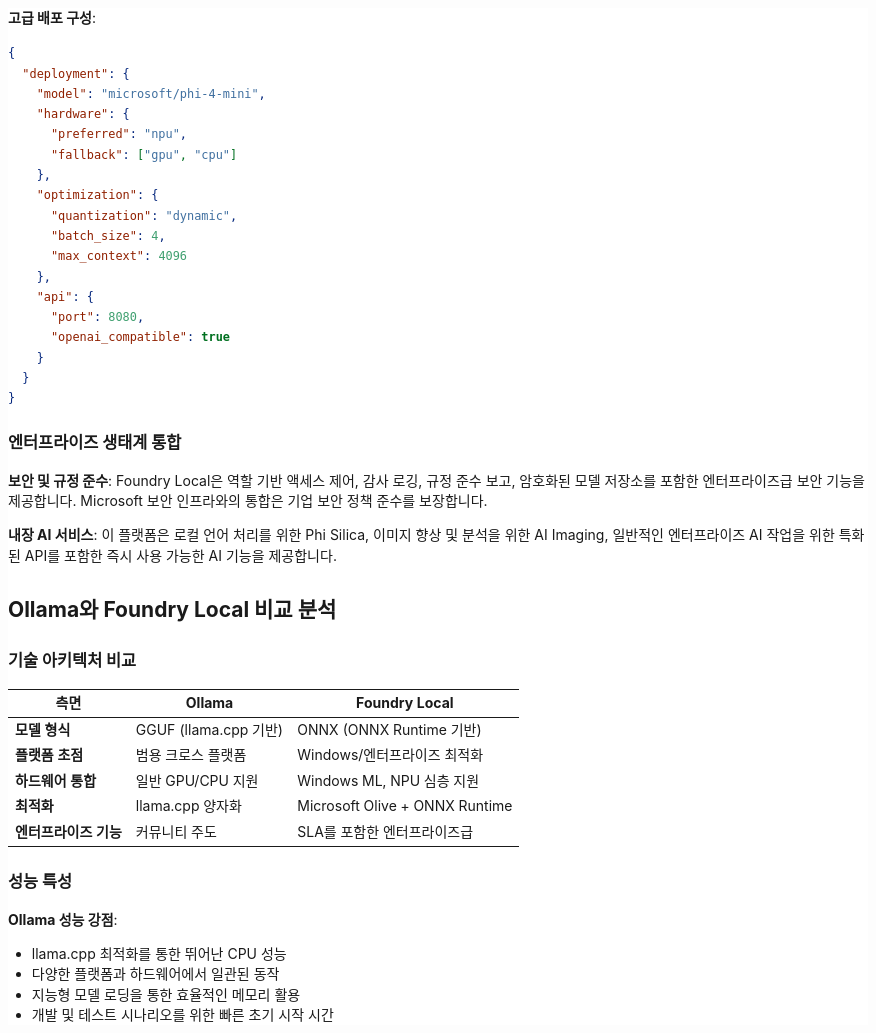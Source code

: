 **고급 배포 구성**:

```json
{
  "deployment": {
    "model": "microsoft/phi-4-mini",
    "hardware": {
      "preferred": "npu",
      "fallback": ["gpu", "cpu"]
    },
    "optimization": {
      "quantization": "dynamic",
      "batch_size": 4,
      "max_context": 4096
    },
    "api": {
      "port": 8080,
      "openai_compatible": true
    }
  }
}
```

### 엔터프라이즈 생태계 통합

**보안 및 규정 준수**: Foundry Local은 역할 기반 액세스 제어, 감사 로깅, 규정 준수 보고, 암호화된 모델 저장소를 포함한 엔터프라이즈급 보안 기능을 제공합니다. Microsoft 보안 인프라와의 통합은 기업 보안 정책 준수를 보장합니다.

**내장 AI 서비스**: 이 플랫폼은 로컬 언어 처리를 위한 Phi Silica, 이미지 향상 및 분석을 위한 AI Imaging, 일반적인 엔터프라이즈 AI 작업을 위한 특화된 API를 포함한 즉시 사용 가능한 AI 기능을 제공합니다.

## Ollama와 Foundry Local 비교 분석

### 기술 아키텍처 비교

| **측면** | **Ollama** | **Foundry Local** |
|----------|------------|-------------------|
| **모델 형식** | GGUF (llama.cpp 기반) | ONNX (ONNX Runtime 기반) |
| **플랫폼 초점** | 범용 크로스 플랫폼 | Windows/엔터프라이즈 최적화 |
| **하드웨어 통합** | 일반 GPU/CPU 지원 | Windows ML, NPU 심층 지원 |
| **최적화** | llama.cpp 양자화 | Microsoft Olive + ONNX Runtime |
| **엔터프라이즈 기능** | 커뮤니티 주도 | SLA를 포함한 엔터프라이즈급 |

### 성능 특성

**Ollama 성능 강점**:
- llama.cpp 최적화를 통한 뛰어난 CPU 성능
- 다양한 플랫폼과 하드웨어에서 일관된 동작
- 지능형 모델 로딩을 통한 효율적인 메모리 활용
- 개발 및 테스트 시나리오를 위한 빠른 초기 시작 시간
